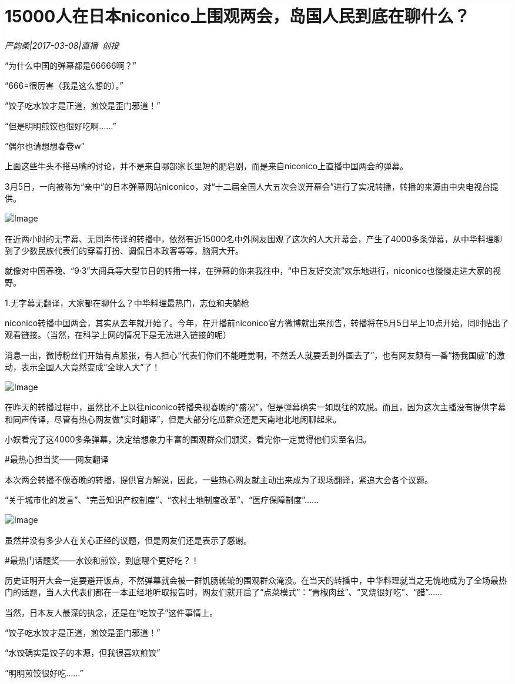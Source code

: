 # 15000人在日本niconico上围观两会，岛国人民到底在聊什么？

*严韵柔|2017-03-08|直播 
                                                创投*

“为什么中国的弹幕都是66666啊？”

“666=很厉害（我是这么想的）。”

“饺子吃水饺才是正道，煎饺是歪门邪道！”

“但是明明煎饺也很好吃啊……”

“偶尔也请想想春卷w”

上面这些牛头不搭马嘴的讨论，并不是来自哪部家长里短的肥皂剧，而是来自niconico上直播中国两会的弹幕。

3月5日，一向被称为“亲中”的日本弹幕网站niconico，对“十二届全国人大五次会议开幕会”进行了实况转播，转播的来源由中央电视台提供。

![Image](http://si1.go2yd.com/get-image/0EjxUG5PubY)

在近两小时的无字幕、无同声传译的转播中，依然有近15000名中外网友围观了这次的人大开幕会，产生了4000多条弹幕，从中华料理聊到了少数民族代表们的穿着打扮、调侃日本政客等等，脑洞大开。

就像对中国春晚、“9·3”大阅兵等大型节目的转播一样，在弹幕的你来我往中，“中日友好交流”欢乐地进行，niconico也慢慢走进大家的视野。

1.无字幕无翻译，大家都在聊什么？中华料理最热门，志位和夫躺枪

niconico转播中国两会，其实从去年就开始了。今年，在开播前niconico官方微博就出来预告，转播将在5月5日早上10点开始，同时贴出了观看链接。（当然，在科学上网的情况下是无法进入链接的呢）

消息一出，微博粉丝们开始有点紧张，有人担心“代表们你们不能睡觉啊，不然丢人就要丢到外国去了”，也有网友颇有一番“扬我国威”的激动，表示全国人大竟然变成“全球人大”了！

![Image](http://si1.go2yd.com/get-image/0EjxUQvxgdk)

在昨天的转播过程中，虽然比不上以往niconico转播央视春晚的“盛况”，但是弹幕确实一如既往的欢脱。而且，因为这次主播没有提供字幕和同声传译，尽管有热心网友做“实时翻译”，但是大部分吃瓜群众还是天南地北地闲聊起来。

小娱看完了这4000多条弹幕，决定给想象力丰富的围观群众们颁奖，看完你一定觉得他们实至名归。

#最热心担当奖——网友翻译

本次两会转播不像春晚的转播，提供官方解说，因此，一些热心网友就主动出来成为了现场翻译，紧追大会各个议题。

“关于城市化的发言”、“完善知识产权制度”、“农村土地制度改革”、“医疗保障制度”……

![Image](http://si1.go2yd.com/get-image/0EjxUPwTV1k)

虽然并没有多少人在关心正经的议题，但是网友们还是表示了感谢。

#最热门话题奖——水饺和煎饺，到底哪个更好吃？！

历史证明开大会一定要避开饭点，不然弹幕就会被一群饥肠辘辘的围观群众淹没。在当天的转播中，中华料理就当之无愧地成为了全场最热门的话题，当人大代表们都在一本正经地听取报告时，网友们就开启了“点菜模式”：“青椒肉丝”、“叉烧很好吃”、“醋”……

当然，日本友人最深的执念，还是在“吃饺子”这件事情上。

“饺子吃水饺才是正道，煎饺是歪门邪道！”

“水饺确实是饺子的本源，但我很喜欢煎饺”

“明明煎饺很好吃……”
